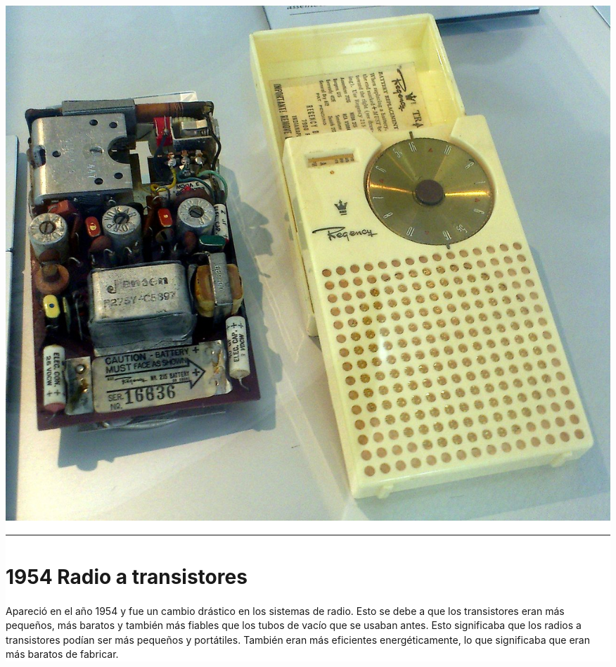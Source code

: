 ![](img/2023-02-28-15-00-38.png)

---

#  1954 Radio a transistores

Apareció en el año 1954 y fue un cambio drástico en los sistemas de radio. Esto se debe a que los transistores eran más pequeños, más baratos y también más fiables que los tubos de vacío que se usaban antes. Esto significaba que los radios a transistores podían ser más pequeños y portátiles. También eran más eficientes energéticamente, lo que significaba que eran más baratos de fabricar.

